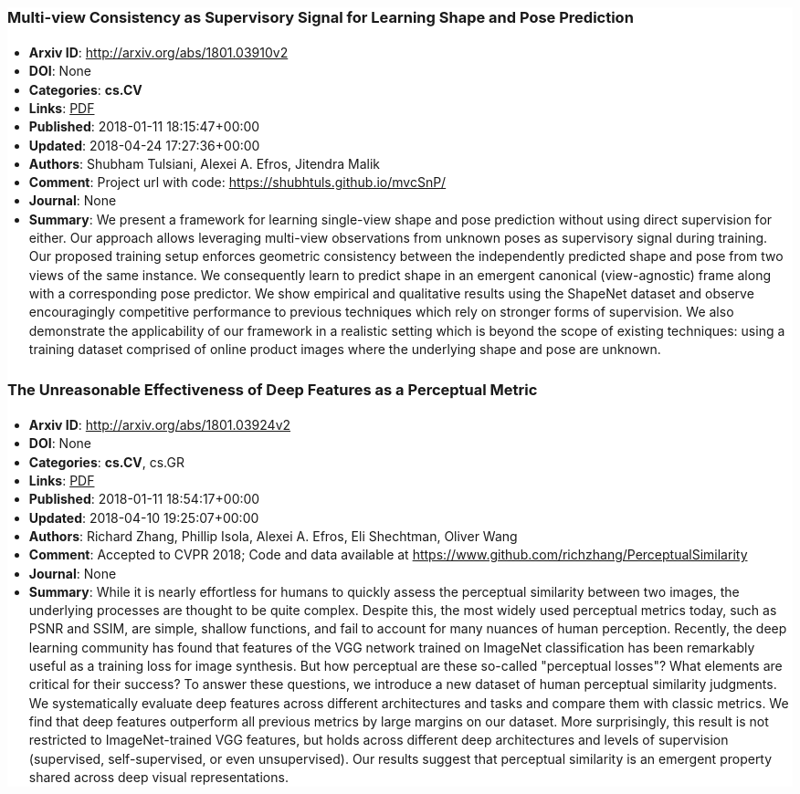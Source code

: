 

### Multi-view Consistency as Supervisory Signal for Learning Shape and Pose Prediction
- **Arxiv ID**: http://arxiv.org/abs/1801.03910v2
- **DOI**: None
- **Categories**: **cs.CV**
- **Links**: [PDF](http://arxiv.org/pdf/1801.03910v2)
- **Published**: 2018-01-11 18:15:47+00:00
- **Updated**: 2018-04-24 17:27:36+00:00
- **Authors**: Shubham Tulsiani, Alexei A. Efros, Jitendra Malik
- **Comment**: Project url with code: https://shubhtuls.github.io/mvcSnP/
- **Journal**: None
- **Summary**: We present a framework for learning single-view shape and pose prediction without using direct supervision for either. Our approach allows leveraging multi-view observations from unknown poses as supervisory signal during training. Our proposed training setup enforces geometric consistency between the independently predicted shape and pose from two views of the same instance. We consequently learn to predict shape in an emergent canonical (view-agnostic) frame along with a corresponding pose predictor. We show empirical and qualitative results using the ShapeNet dataset and observe encouragingly competitive performance to previous techniques which rely on stronger forms of supervision. We also demonstrate the applicability of our framework in a realistic setting which is beyond the scope of existing techniques: using a training dataset comprised of online product images where the underlying shape and pose are unknown.



### The Unreasonable Effectiveness of Deep Features as a Perceptual Metric
- **Arxiv ID**: http://arxiv.org/abs/1801.03924v2
- **DOI**: None
- **Categories**: **cs.CV**, cs.GR
- **Links**: [PDF](http://arxiv.org/pdf/1801.03924v2)
- **Published**: 2018-01-11 18:54:17+00:00
- **Updated**: 2018-04-10 19:25:07+00:00
- **Authors**: Richard Zhang, Phillip Isola, Alexei A. Efros, Eli Shechtman, Oliver Wang
- **Comment**: Accepted to CVPR 2018; Code and data available at
  https://www.github.com/richzhang/PerceptualSimilarity
- **Journal**: None
- **Summary**: While it is nearly effortless for humans to quickly assess the perceptual similarity between two images, the underlying processes are thought to be quite complex. Despite this, the most widely used perceptual metrics today, such as PSNR and SSIM, are simple, shallow functions, and fail to account for many nuances of human perception. Recently, the deep learning community has found that features of the VGG network trained on ImageNet classification has been remarkably useful as a training loss for image synthesis. But how perceptual are these so-called "perceptual losses"? What elements are critical for their success? To answer these questions, we introduce a new dataset of human perceptual similarity judgments. We systematically evaluate deep features across different architectures and tasks and compare them with classic metrics. We find that deep features outperform all previous metrics by large margins on our dataset. More surprisingly, this result is not restricted to ImageNet-trained VGG features, but holds across different deep architectures and levels of supervision (supervised, self-supervised, or even unsupervised). Our results suggest that perceptual similarity is an emergent property shared across deep visual representations.
